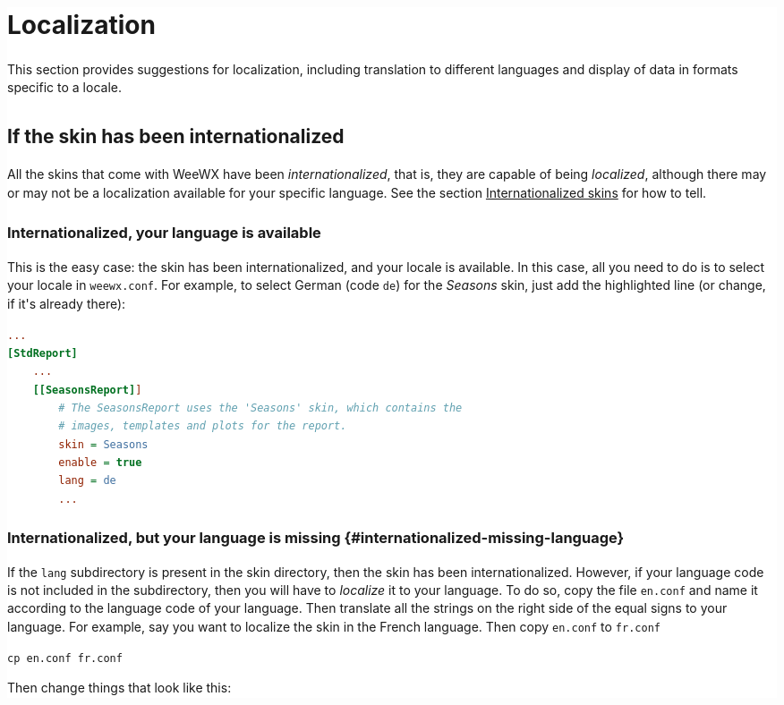 # Localization

This section provides suggestions for localization, including
translation to different languages and display of data in formats
specific to a locale.

## If the skin has been internationalized

All the skins that come with WeeWX have been *internationalized*,
that is, they are capable of being *localized*, although there may or may not
be a localization available for your specific language.
See the section [Internationalized skins](../custom_reports/#internationalized-skins) for
how to tell.

### Internationalized, your language is available

This is the easy case: the skin has been internationalized, and your
locale is available. In this case, all you need to do is to select your
locale in `weewx.conf`. For example, to select German (code
`de`) for the *Seasons* skin, just add the highlighted line (or
change, if it's already there):

``` ini hl_lines="9"
...
[StdReport]
    ...
    [[SeasonsReport]]
        # The SeasonsReport uses the 'Seasons' skin, which contains the
        # images, templates and plots for the report.
        skin = Seasons
        enable = true
        lang = de
        ...
```

### Internationalized, but your language is missing {#internationalized-missing-language}

If the `lang` subdirectory is present in the skin directory, then
the skin has been internationalized. However, if your language code is
not included in the subdirectory, then you will have to *localize* it to
your language. To do so, copy the file `en.conf` and name it
according to the language code of your language. Then translate all the
strings on the right side of the equal signs to your language. For
example, say you want to localize the skin in the French language. Then
copy `en.conf` to `fr.conf`

```shell
cp en.conf fr.conf
```

Then change things that look like this:
